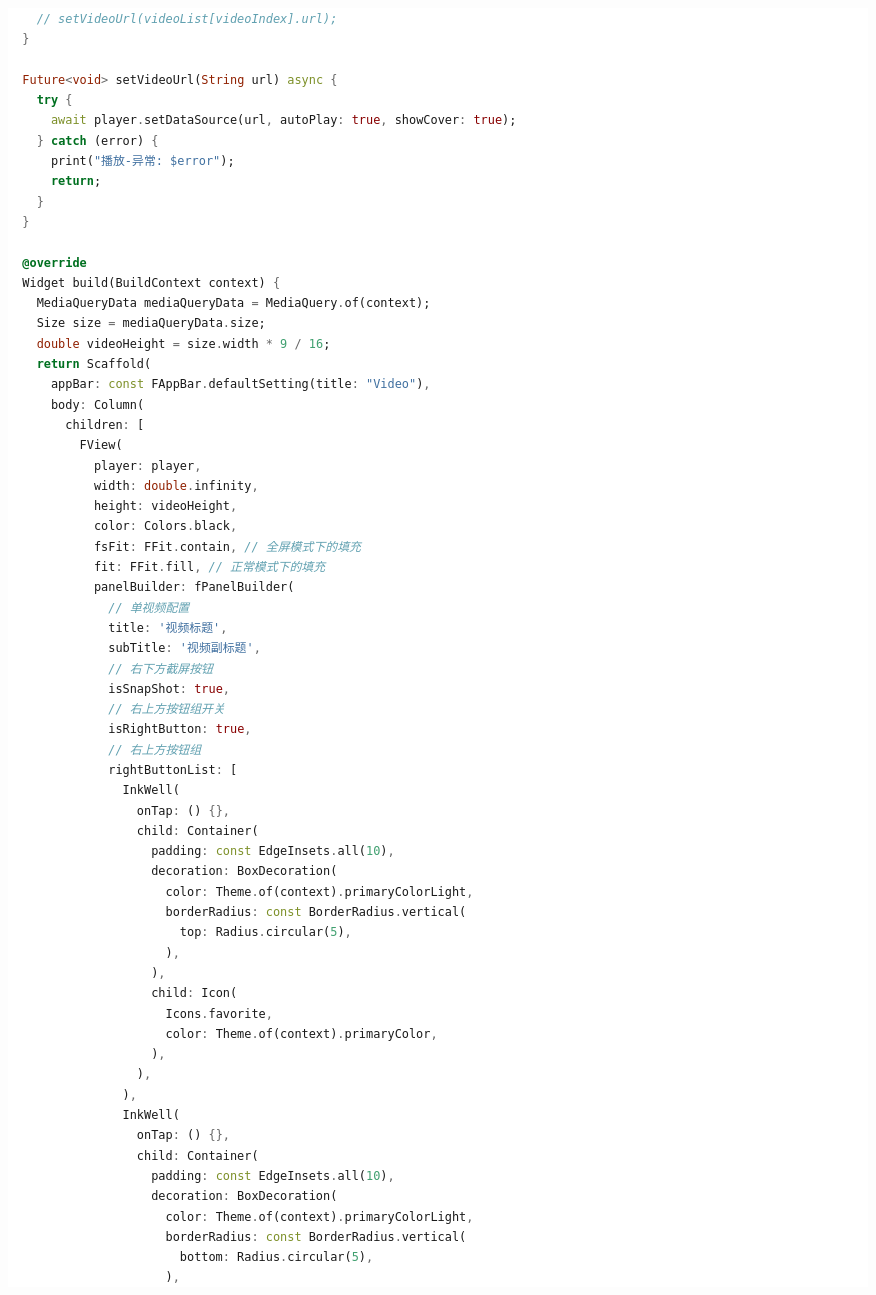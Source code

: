 ```dart
    // setVideoUrl(videoList[videoIndex].url);
  }

  Future<void> setVideoUrl(String url) async {
    try {
      await player.setDataSource(url, autoPlay: true, showCover: true);
    } catch (error) {
      print("播放-异常: $error");
      return;
    }
  }

  @override
  Widget build(BuildContext context) {
    MediaQueryData mediaQueryData = MediaQuery.of(context);
    Size size = mediaQueryData.size;
    double videoHeight = size.width * 9 / 16;
    return Scaffold(
      appBar: const FAppBar.defaultSetting(title: "Video"),
      body: Column(
        children: [
          FView(
            player: player,
            width: double.infinity,
            height: videoHeight,
            color: Colors.black,
            fsFit: FFit.contain, // 全屏模式下的填充
            fit: FFit.fill, // 正常模式下的填充
            panelBuilder: fPanelBuilder(
              // 单视频配置
              title: '视频标题',
              subTitle: '视频副标题',
              // 右下方截屏按钮
              isSnapShot: true,
              // 右上方按钮组开关
              isRightButton: true,
              // 右上方按钮组
              rightButtonList: [
                InkWell(
                  onTap: () {},
                  child: Container(
                    padding: const EdgeInsets.all(10),
                    decoration: BoxDecoration(
                      color: Theme.of(context).primaryColorLight,
                      borderRadius: const BorderRadius.vertical(
                        top: Radius.circular(5),
                      ),
                    ),
                    child: Icon(
                      Icons.favorite,
                      color: Theme.of(context).primaryColor,
                    ),
                  ),
                ),
                InkWell(
                  onTap: () {},
                  child: Container(
                    padding: const EdgeInsets.all(10),
                    decoration: BoxDecoration(
                      color: Theme.of(context).primaryColorLight,
                      borderRadius: const BorderRadius.vertical(
                        bottom: Radius.circular(5),
                      ),
```